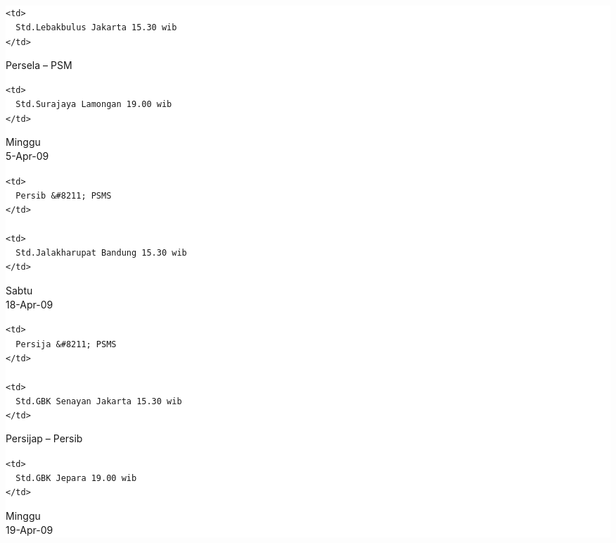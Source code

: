     <td>
      Std.Lebakbulus Jakarta 15.30 wib
    </td>
  </tr>
  
  <tr>
    <td>
      Persela &#8211; PSM
    </td>
    
    <td>
      Std.Surajaya Lamongan 19.00 wib
    </td>
  </tr>
  
  <tr>
    <td>
      Minggu<br /> 5-Apr-09
    </td>
    
    <td>
      Persib &#8211; PSMS
    </td>
    
    <td>
      Std.Jalakharupat Bandung 15.30 wib
    </td>
  </tr>
  
  <tr>
    <td rowspan="2">
      Sabtu<br /> 18-Apr-09
    </td>
    
    <td>
      Persija &#8211; PSMS
    </td>
    
    <td>
      Std.GBK Senayan Jakarta 15.30 wib
    </td>
  </tr>
  
  <tr>
    <td>
      Persijap &#8211; Persib
    </td>
    
    <td>
      Std.GBK Jepara 19.00 wib
    </td>
  </tr>
  
  <tr>
    <td>
      Minggu<br /> 19-Apr-09
    </td>
    